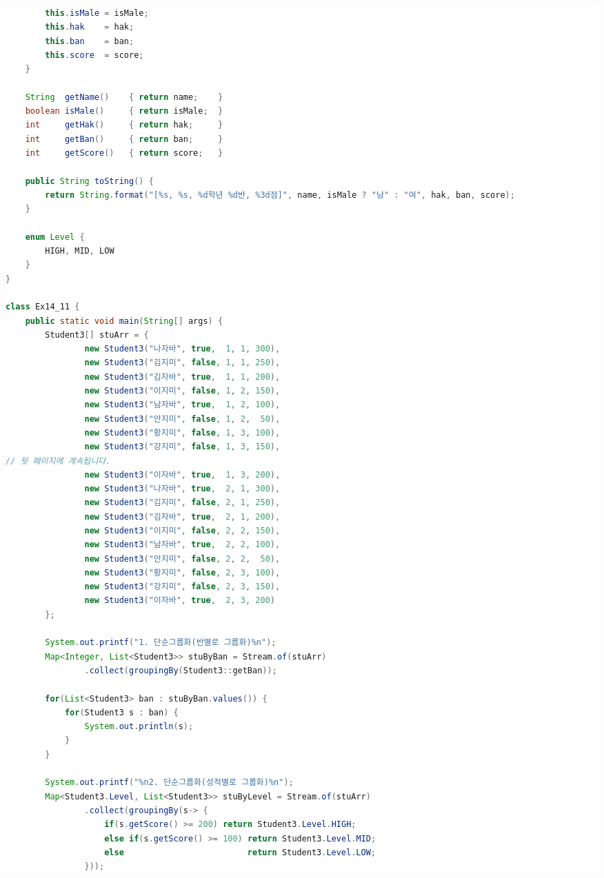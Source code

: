 ```java
        this.isMale	= isMale;
        this.hak   	= hak;
        this.ban	= ban;
        this.score 	= score;
    }

    String	getName() 	 { return name;    }
    boolean isMale()  	 { return isMale;  }
    int		getHak()   	 { return hak;	   }
    int		getBan()  	 { return ban;	   }
    int		getScore()	 { return score;   }

    public String toString() {
        return String.format("[%s, %s, %d학년 %d반, %3d점]", name, isMale ? "남" : "여", hak, ban, score);
    }

    enum Level {
        HIGH, MID, LOW
    }
}

class Ex14_11 {
    public static void main(String[] args) {
        Student3[] stuArr = {
                new Student3("나자바", true,  1, 1, 300),
                new Student3("김지미", false, 1, 1, 250),
                new Student3("김자바", true,  1, 1, 200),
                new Student3("이지미", false, 1, 2, 150),
                new Student3("남자바", true,  1, 2, 100),
                new Student3("안지미", false, 1, 2,  50),
                new Student3("황지미", false, 1, 3, 100),
                new Student3("강지미", false, 1, 3, 150),
// 뒷 페이지에 계속됩니다.
                new Student3("이자바", true,  1, 3, 200),
                new Student3("나자바", true,  2, 1, 300),
                new Student3("김지미", false, 2, 1, 250),
                new Student3("김자바", true,  2, 1, 200),
                new Student3("이지미", false, 2, 2, 150),
                new Student3("남자바", true,  2, 2, 100),
                new Student3("안지미", false, 2, 2,  50),
                new Student3("황지미", false, 2, 3, 100),
                new Student3("강지미", false, 2, 3, 150),
                new Student3("이자바", true,  2, 3, 200)
        };

        System.out.printf("1. 단순그룹화(반별로 그룹화)%n");
        Map<Integer, List<Student3>> stuByBan = Stream.of(stuArr)
                .collect(groupingBy(Student3::getBan));

        for(List<Student3> ban : stuByBan.values()) {
            for(Student3 s : ban) {
                System.out.println(s);
            }
        }

        System.out.printf("%n2. 단순그룹화(성적별로 그룹화)%n");
        Map<Student3.Level, List<Student3>> stuByLevel = Stream.of(stuArr)
                .collect(groupingBy(s-> {
                    if(s.getScore() >= 200) return Student3.Level.HIGH;
                    else if(s.getScore() >= 100) return Student3.Level.MID;
                    else                         return Student3.Level.LOW;
                }));
```